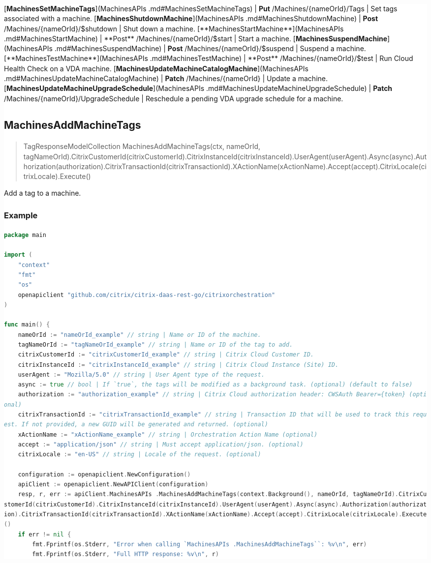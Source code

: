 [**MachinesSetMachineTags**](MachinesAPIs .md#MachinesSetMachineTags) | **Put** /Machines/{nameOrId}/Tags | Set tags associated with a machine.
[**MachinesShutdownMachine**](MachinesAPIs .md#MachinesShutdownMachine) | **Post** /Machines/{nameOrId}/$shutdown | Shut down a machine.
[**MachinesStartMachine**](MachinesAPIs .md#MachinesStartMachine) | **Post** /Machines/{nameOrId}/$start | Start a machine.
[**MachinesSuspendMachine**](MachinesAPIs .md#MachinesSuspendMachine) | **Post** /Machines/{nameOrId}/$suspend | Suspend a machine.
[**MachinesTestMachine**](MachinesAPIs .md#MachinesTestMachine) | **Post** /Machines/{nameOrId}/$test | Run Cloud Health Check on a VDA machine.
[**MachinesUpdateMachineCatalogMachine**](MachinesAPIs .md#MachinesUpdateMachineCatalogMachine) | **Patch** /Machines/{nameOrId} | Update a machine.
[**MachinesUpdateMachineUpgradeSchedule**](MachinesAPIs .md#MachinesUpdateMachineUpgradeSchedule) | **Patch** /Machines/{nameOrId}/UpgradeSchedule | Reschedule a pending VDA upgrade schedule for a machine.



## MachinesAddMachineTags

> TagResponseModelCollection MachinesAddMachineTags(ctx, nameOrId, tagNameOrId).CitrixCustomerId(citrixCustomerId).CitrixInstanceId(citrixInstanceId).UserAgent(userAgent).Async(async).Authorization(authorization).CitrixTransactionId(citrixTransactionId).XActionName(xActionName).Accept(accept).CitrixLocale(citrixLocale).Execute()

Add a tag to a machine.

### Example

```go
package main

import (
    "context"
    "fmt"
    "os"
    openapiclient "github.com/citrix/citrix-daas-rest-go/citrixorchestration"
)

func main() {
    nameOrId := "nameOrId_example" // string | Name or ID of the machine.
    tagNameOrId := "tagNameOrId_example" // string | Name or ID of the tag to add.
    citrixCustomerId := "citrixCustomerId_example" // string | Citrix Cloud Customer ID.
    citrixInstanceId := "citrixInstanceId_example" // string | Citrix Cloud Instance (Site) ID.
    userAgent := "Mozilla/5.0" // string | User Agent type of the request.
    async := true // bool | If `true`, the tags will be modified as a background task. (optional) (default to false)
    authorization := "authorization_example" // string | Citrix Cloud authorization header: CWSAuth Bearer={token} (optional)
    citrixTransactionId := "citrixTransactionId_example" // string | Transaction ID that will be used to track this request. If not provided, a new GUID will be generated and returned. (optional)
    xActionName := "xActionName_example" // string | Orchestration Action Name (optional)
    accept := "application/json" // string | Must accept application/json. (optional)
    citrixLocale := "en-US" // string | Locale of the request. (optional)

    configuration := openapiclient.NewConfiguration()
    apiClient := openapiclient.NewAPIClient(configuration)
    resp, r, err := apiClient.MachinesAPIs .MachinesAddMachineTags(context.Background(), nameOrId, tagNameOrId).CitrixCustomerId(citrixCustomerId).CitrixInstanceId(citrixInstanceId).UserAgent(userAgent).Async(async).Authorization(authorization).CitrixTransactionId(citrixTransactionId).XActionName(xActionName).Accept(accept).CitrixLocale(citrixLocale).Execute()
    if err != nil {
        fmt.Fprintf(os.Stderr, "Error when calling `MachinesAPIs .MachinesAddMachineTags``: %v\n", err)
        fmt.Fprintf(os.Stderr, "Full HTTP response: %v\n", r)
```